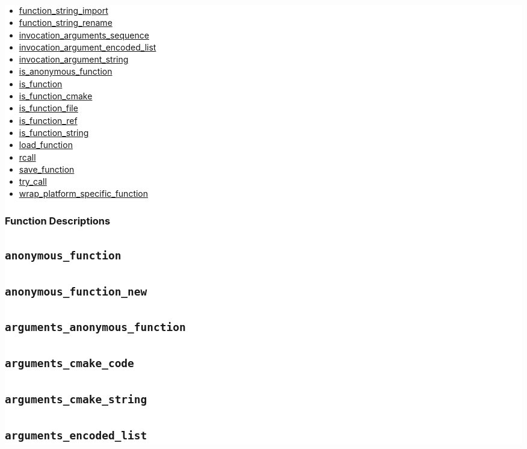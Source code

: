 * [function_string_import](#function_string_import)
* [function_string_rename](#function_string_rename)
* [invocation_arguments_sequence](#invocation_arguments_sequence)
* [invocation_argument_encoded_list](#invocation_argument_encoded_list)
* [invocation_argument_string](#invocation_argument_string)
* [is_anonymous_function](#is_anonymous_function)
* [is_function](#is_function)
* [is_function_cmake](#is_function_cmake)
* [is_function_file](#is_function_file)
* [is_function_ref](#is_function_ref)
* [is_function_string](#is_function_string)
* [load_function](#load_function)
* [rcall](#rcall)
* [save_function](#save_function)
* [try_call](#try_call)
* [wrap_platform_specific_function](#wrap_platform_specific_function)


### Function Descriptions

## <a name="anonymous_function"></a> `anonymous_function`





## <a name="anonymous_function_new"></a> `anonymous_function_new`





## <a name="arguments_anonymous_function"></a> `arguments_anonymous_function`





## <a name="arguments_cmake_code"></a> `arguments_cmake_code`





## <a name="arguments_cmake_string"></a> `arguments_cmake_string`





## <a name="arguments_encoded_list"></a> `arguments_encoded_list`
